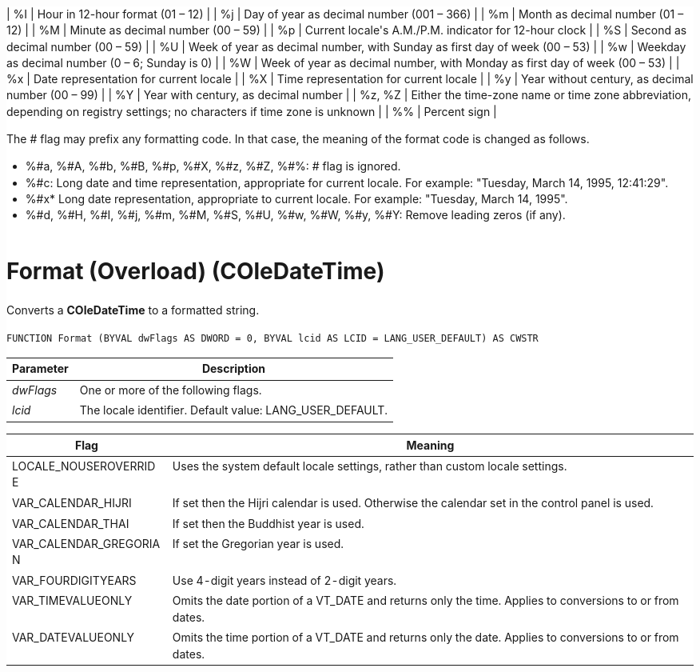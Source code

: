| %I | Hour in 12-hour format (01 – 12) |
| %j | Day of year as decimal number (001 – 366) |
| %m | Month as decimal number (01 – 12) |
| %M | Minute as decimal number (00 – 59) |
| %p | Current locale's A.M./P.M. indicator for 12-hour clock |
| %S | Second as decimal number (00 – 59) |
| %U | Week of year as decimal number, with Sunday as first day of week (00 – 53) |
| %w | Weekday as decimal number (0 – 6; Sunday is 0) |
| %W | Week of year as decimal number, with Monday as first day of week (00 – 53) |
| %x | Date representation for current locale |
| %X | Time representation for current locale |
| %y | Year without century, as decimal number (00 – 99) |
| %Y | Year with century, as decimal number |
| %z, %Z | Either the time-zone name or time zone abbreviation, depending on registry settings; no characters if time zone is unknown |
| %% | Percent sign |

The # flag may prefix any formatting code. In that case, the meaning of the format code is changed as follows.

* %#a, %#A, %#b, %#B, %#p, %#X, %#z, %#Z, %#%: # flag is ignored.
* %#c: Long date and time representation, appropriate for current locale. For example: "Tuesday, March 14, 1995, 12:41:29".
* %#x* Long date representation, appropriate to current locale. For example: "Tuesday, March 14, 1995".
* %#d, %#H, %#I, %#j, %#m, %#M, %#S, %#U, %#w, %#W, %#y, %#Y: Remove leading zeros (if any).

# <a name="Format2"></a>Format (Overload) (COleDateTime)

Converts a **COleDateTime** to a formatted string.

```
FUNCTION Format (BYVAL dwFlags AS DWORD = 0, BYVAL lcid AS LCID = LANG_USER_DEFAULT) AS CWSTR
```

| Parameter  | Description |
| ---------- | ----------- |
| *dwFlags* | One or more of the following flags. |
| *lcid* | The locale identifier. Default value: LANG_USER_DEFAULT. |

| Flag       | Meaning |
| ---------- | ----------- |
| LOCALE_NOUSEROVERRIDE | Uses the system default locale settings, rather than custom locale settings. |
| VAR_CALENDAR_HIJRI | If set then the Hijri calendar is used. Otherwise the calendar set in the control panel is used. |
| VAR_CALENDAR_THAI | If set then the Buddhist year is used. |
| VAR_CALENDAR_GREGORIAN | If set the Gregorian year is used. |
| VAR_FOURDIGITYEARS | Use 4-digit years instead of 2-digit years. |
| VAR_TIMEVALUEONLY | Omits the date portion of a VT_DATE and returns only the time. Applies to conversions to or from dates. |
| VAR_DATEVALUEONLY | Omits the time portion of a VT_DATE and returns only the date. Applies to conversions to or from dates. |

